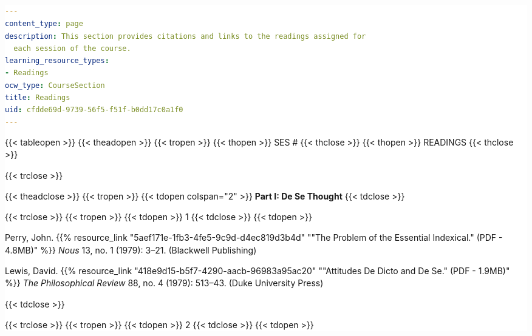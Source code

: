 ```yaml
---
content_type: page
description: This section provides citations and links to the readings assigned for
  each session of the course.
learning_resource_types:
- Readings
ocw_type: CourseSection
title: Readings
uid: cfdde69d-9739-56f5-f51f-b0dd17c0a1f0
---
```


{{< tableopen >}}
{{< theadopen >}}
{{< tropen >}}
{{< thopen >}}
SES #
{{< thclose >}}
{{< thopen >}}
READINGS
{{< thclose >}}

{{< trclose >}}

{{< theadclose >}}
{{< tropen >}}
{{< tdopen colspan="2" >}}
**Part I: De Se Thought**
{{< tdclose >}}

{{< trclose >}}
{{< tropen >}}
{{< tdopen >}}
1
{{< tdclose >}}
{{< tdopen >}}


Perry, John. {{% resource_link "5aef171e-1fb3-4fe5-9c9d-d4ec819d3b4d" "\"The Problem of the Essential Indexical.\" (PDF - 4.8MB)" %}} _Nous_ 13, no. 1 (1979): 3–21. (Blackwell Publishing)

Lewis, David. {{% resource_link "418e9d15-b5f7-4290-aacb-96983a95ac20" "\"Attitudes De Dicto and De Se.\" (PDF - 1.9MB)" %}} _The Philosophical Review_ 88, no. 4 (1979): 513–43. (Duke University Press)


{{< tdclose >}}

{{< trclose >}}
{{< tropen >}}
{{< tdopen >}}
2
{{< tdclose >}}
{{< tdopen >}}
